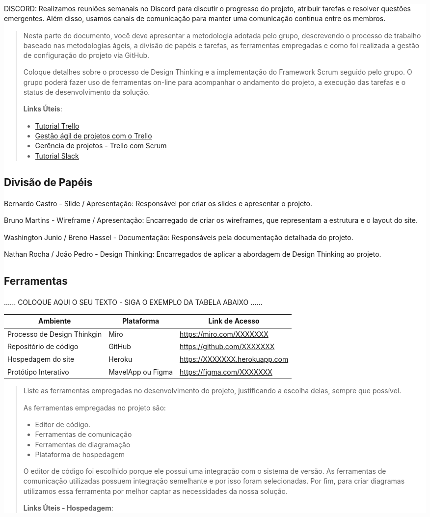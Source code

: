 DISCORD: Realizamos reuniões semanais no Discord para discutir o progresso do projeto, atribuir tarefas e resolver questões emergentes. Além disso, usamos canais de comunicação para manter uma comunicação contínua entre os membros.

> Nesta parte do documento, você deve apresentar a metodologia 
> adotada pelo grupo, descrevendo o processo de trabalho baseado nas metodologias ágeis, 
> a divisão de papéis e tarefas, as ferramentas empregadas e como foi realizada a
> gestão de configuração do projeto via GitHub.
>
> Coloque detalhes sobre o processo de Design Thinking e a implementação do Framework Scrum seguido
> pelo grupo. O grupo poderá fazer uso de ferramentas on-line para acompanhar
> o andamento do projeto, a execução das tarefas e o status de desenvolvimento
> da solução.
> 
> **Links Úteis**:
> - [Tutorial Trello](https://trello.com/b/8AygzjUA/tutorial-trello)
> - [Gestão ágil de projetos com o Trello](https://www.youtube.com/watch?v=1o9BOMAKBRE)
> - [Gerência de projetos - Trello com Scrum](https://www.youtube.com/watch?v=DHLA8X_ujwo)
> - [Tutorial Slack](https://slack.com/intl/en-br/)

## Divisão de Papéis

Bernardo Castro - Slide / Apresentação:
Responsável por criar os slides e apresentar o projeto.

Bruno Martins - Wireframe / Apresentação:
Encarregado de criar os wireframes, que representam a estrutura e o layout do site.

Washington Junio / Breno Hassel - Documentação:
Responsáveis pela documentação detalhada do projeto.

Nathan Rocha / João Pedro - Design Thinking:
Encarregados de aplicar a abordagem de Design Thinking ao projeto.


## Ferramentas

......  COLOQUE AQUI O SEU TEXTO - SIGA O EXEMPLO DA TABELA ABAIXO  ......

| Ambiente  | Plataforma              |Link de Acesso |
|-----------|-------------------------|---------------|
|Processo de Design Thinkgin  | Miro |  https://miro.com/XXXXXXX | 
|Repositório de código | GitHub | https://github.com/XXXXXXX | 
|Hospedagem do site | Heroku |  https://XXXXXXX.herokuapp.com | 
|Protótipo Interativo | MavelApp ou Figma | https://figma.com/XXXXXXX | 

>
> Liste as ferramentas empregadas no desenvolvimento do
> projeto, justificando a escolha delas, sempre que possível.
> 
> As ferramentas empregadas no projeto são:
> 
> - Editor de código.
> - Ferramentas de comunicação
> - Ferramentas de diagramação
> - Plataforma de hospedagem
> 
> O editor de código foi escolhido porque ele possui uma integração com o
> sistema de versão. As ferramentas de comunicação utilizadas possuem
> integração semelhante e por isso foram selecionadas. Por fim, para criar
> diagramas utilizamos essa ferramenta por melhor captar as
> necessidades da nossa solução.
> 
> **Links Úteis - Hospedagem**: